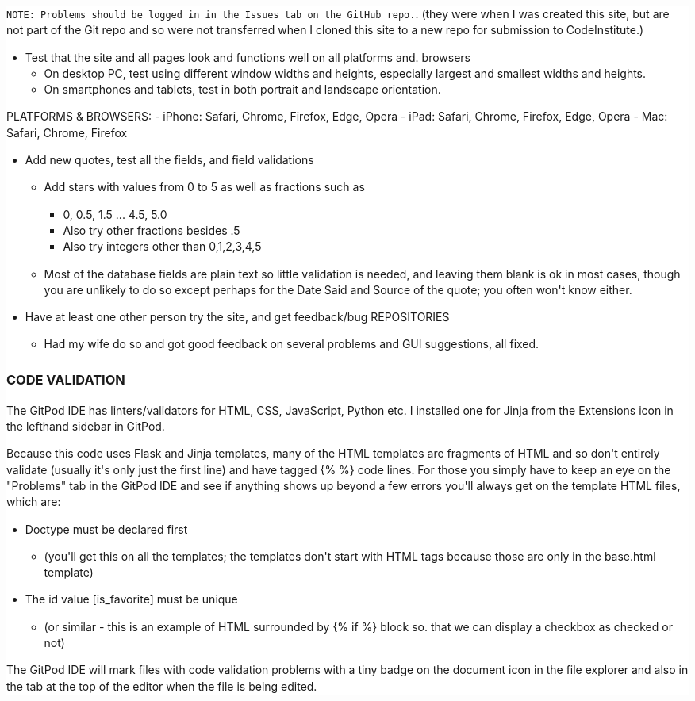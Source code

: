 `NOTE: Problems should be logged in in the Issues tab on the GitHub repo.`. (they were when I was created this site, 
but are not part of the Git repo and so were not transferred when I cloned this site to a new repo for submission to 
CodeInstitute.)

- Test that the site and all pages look and functions well on all platforms and. browsers
    - On desktop PC, test using different window widths and heights, especially largest and smallest widths and heights.
    - On smartphones and tablets, test in both portrait and landscape orientation.

PLATFORMS & BROWSERS:
    - iPhone:   Safari, Chrome, Firefox, Edge, Opera
    - iPad:     Safari, Chrome, Firefox, Edge, Opera
    - Mac:      Safari, Chrome, Firefox

- Add new quotes, test all the fields, and field validations
    - Add stars with values from 0 to 5 as well as fractions such as 
        - 0, 0.5, 1.5 ... 4.5, 5.0
        - Also try other fractions besides .5
        - Also try integers other than 0,1,2,3,4,5 

    - Most of the database fields are plain text so little validation is needed, and leaving them blank is ok in most cases, though
    you are unlikely to do so except perhaps for the Date Said and Source of the quote; you often won't know either. 

- Have at least one other person try the site, and get feedback/bug REPOSITORIES
    - Had my wife do so and got good feedback on several problems and GUI suggestions, all fixed. 


### CODE VALIDATION

The GitPod IDE has linters/validators for HTML, CSS, JavaScript, Python etc.  I installed one for Jinja from the Extensions 
icon in the lefthand sidebar in GitPod.

Because this code uses Flask and Jinja templates, many of the HTML templates are fragments of HTML and so don't entirely 
validate (usually it's only just the first line) and have tagged {% %} code lines.  For those you simply have to keep an eye on the 
"Problems" tab in the GitPod IDE and see if anything shows up beyond a few errors you'll always get on the template HTML files, 
which are:

- Doctype must be declared first   
    - (you'll get this on all the templates; the templates don't start with HTML tags because those are only in the base.html template)

- The id value [is_favorite] must be unique 
    - (or similar - this is an example of HTML surrounded by {% if %} block so. that we can display a checkbox as checked or not)

The GitPod IDE will mark files with code validation problems with a tiny badge on the document icon in the file explorer and also
in the tab at the top of the editor when the file is being edited.
